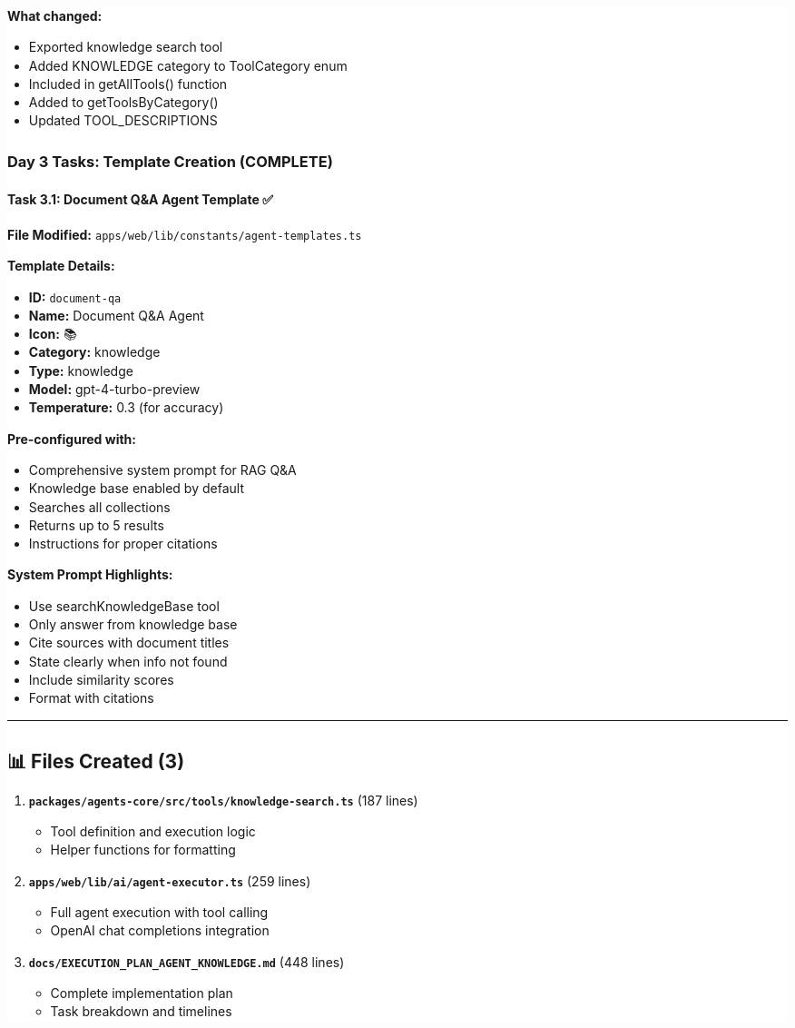 **What changed:**

- Exported knowledge search tool
- Added KNOWLEDGE category to ToolCategory enum
- Included in getAllTools() function
- Added to getToolsByCategory()
- Updated TOOL_DESCRIPTIONS

### Day 3 Tasks: Template Creation (**COMPLETE**)

#### Task 3.1: Document Q&A Agent Template ✅

**File Modified:** `apps/web/lib/constants/agent-templates.ts`

**Template Details:**

- **ID:** `document-qa`
- **Name:** Document Q&A Agent
- **Icon:** 📚
- **Category:** knowledge
- **Type:** knowledge
- **Model:** gpt-4-turbo-preview
- **Temperature:** 0.3 (for accuracy)

**Pre-configured with:**

- Comprehensive system prompt for RAG Q&A
- Knowledge base enabled by default
- Searches all collections
- Returns up to 5 results
- Instructions for proper citations

**System Prompt Highlights:**

- Use searchKnowledgeBase tool
- Only answer from knowledge base
- Cite sources with document titles
- State clearly when info not found
- Include similarity scores
- Format with citations

---

## 📊 Files Created (3)

1. **`packages/agents-core/src/tools/knowledge-search.ts`** (187 lines)
   - Tool definition and execution logic
   - Helper functions for formatting

2. **`apps/web/lib/ai/agent-executor.ts`** (259 lines)
   - Full agent execution with tool calling
   - OpenAI chat completions integration

3. **`docs/EXECUTION_PLAN_AGENT_KNOWLEDGE.md`** (448 lines)
   - Complete implementation plan
   - Task breakdown and timelines
